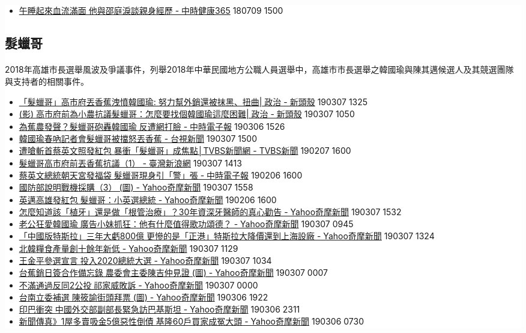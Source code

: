 - [午睡起來血流滿面 他與邵庭淚談親身經歷 - 中時健康365](https://tube.chinatimes.com/20180709003910-261401 "午睡起來血流滿面 他與邵庭淚談親身經歷 - 中時健康365") 180709 1500

## 髮蠟哥

2018年高雄市長選舉風波及爭議事件，列舉2018年中華民國地方公職人員選舉中，高雄市市長選舉之韓國瑜與陳其邁候選人及其競選團隊與支持者的相關事件。
- [「髮蠟哥」高市府丟香蕉洩憤韓國瑜: 努力幫外銷還被抹黑、扭曲| 政治 - 新頭殼](https://newtalk.tw/news/view/2019-03-07/216441 "「髮蠟哥」高市府丟香蕉洩憤韓國瑜: 努力幫外銷還被抹黑、扭曲| 政治 - 新頭殼") 190307 1325
- [(影) 高市府前為小農抗議髮蠟哥：怎麼要找個韓國瑜這麼困難| 政治 - 新頭殼](https://newtalk.tw/news/view/2019-03-07/216323 "(影) 高市府前為小農抗議髮蠟哥：怎麼要找個韓國瑜這麼困難| 政治 - 新頭殼") 190307 1050
- [為蕉農發聲？髮蠟哥砲轟韓國瑜 反遭網打臉 - 中時電子報](https://www.chinatimes.com/realtimenews/20190306003079-260405 "為蕉農發聲？髮蠟哥砲轟韓國瑜 反遭網打臉 - 中時電子報") 190306 1526
- [韓國瑜春吶記者會髮蠟哥被擋怒丟香蕉 - 台視新聞](https://www.ttv.com.tw/news/view/10803070017700N/573 "韓國瑜春吶記者會髮蠟哥被擋怒丟香蕉 - 台視新聞") 190307 1500
- [遭嗆斬首蔡英文照發紅包 暴衝「髮蠟哥」成焦點│TVBS新聞網 - TVBS新聞](https://news.tvbs.com.tw/politics/1078960 "遭嗆斬首蔡英文照發紅包 暴衝「髮蠟哥」成焦點│TVBS新聞網 - TVBS新聞") 190207 1600
- [髮蠟哥高市府前丟香蕉抗議（1） - 臺灣新浪網](https://news.sina.com.tw/article/20190307/30356244.html "髮蠟哥高市府前丟香蕉抗議（1） - 臺灣新浪網") 190307 1413
- [蔡英文總統朝天宮發福袋 髮蠟哥現身引「警」張 - 中時電子報](https://www.chinatimes.com/realtimenews/20190206000963-260407 "蔡英文總統朝天宮發福袋 髮蠟哥現身引「警」張 - 中時電子報") 190206 1600
- [國防部說明戰機採購（3） (圖) - Yahoo奇摩新聞](https://tw.news.yahoo.com/%E5%9C%8B%E9%98%B2%E9%83%A8%E8%AA%AA%E6%98%8E%E6%88%B0%E6%A9%9F%E6%8E%A1%E8%B3%BC-3-%E5%9C%96-075816048.html "國防部說明戰機採購（3） (圖) - Yahoo奇摩新聞") 190307 1558
- [英邁高雄發紅包 髮蠟哥：小英選總統 - Yahoo奇摩新聞](https://tw.news.yahoo.com/%E8%8B%B1%E9%82%81%E9%AB%98%E9%9B%84%E7%99%BC%E7%B4%85%E5%8C%85-%E9%AB%AE%E8%A0%9F%E5%93%A5-%E5%B0%8F%E8%8B%B1%E9%81%B8%E7%B8%BD%E7%B5%B1-113521746.html "英邁高雄發紅包 髮蠟哥：小英選總統 - Yahoo奇摩新聞") 190206 1600
- [怎麼知道該「植牙」還是做「根管治療」？30年資深牙醫師的真心勸告 - Yahoo奇摩新聞](https://tw.news.yahoo.com/%E6%80%8E%E9%BA%BC%E7%9F%A5%E9%81%93%E8%A9%B2-%E6%A4%8D%E7%89%99-%E9%82%84%E6%98%AF%E5%81%9A-%E6%A0%B9%E7%AE%A1%E6%B2%BB%E7%99%82-30%E5%B9%B4%E8%B3%87%E6%B7%B1%E7%89%99%E9%86%AB%E5%B8%AB%E7%9A%84%E7%9C%9F%E5%BF%83%E5%8B%B8%E5%91%8A-014855013.html "怎麼知道該「植牙」還是做「根管治療」？30年資深牙醫師的真心勸告 - Yahoo奇摩新聞") 190307 1532
- [老公狂愛韓國瑜 廣告小妹抓狂：他有什麼值得歌功頌德？ - Yahoo奇摩新聞](https://tw.news.yahoo.com/%E8%80%81%E5%85%AC%E7%8B%82%E6%84%9B%E9%9F%93%E5%9C%8B%E7%91%9C-%E5%BB%A3%E5%91%8A%E5%B0%8F%E5%A6%B9%E6%8A%93%E7%8B%82-%E4%BB%96%E6%9C%89%E4%BB%80%E9%BA%BC%E5%80%BC%E5%BE%97%E6%AD%8C%E5%8A%9F%E9%A0%8C%E5%BE%B7-014521765.html "老公狂愛韓國瑜 廣告小妹抓狂：他有什麼值得歌功頌德？ - Yahoo奇摩新聞") 190307 0945
- [「中國版特斯拉」三年大虧800億 更慘的是「正港」特斯拉大降價還到上海設廠 - Yahoo奇摩新聞](https://tw.news.yahoo.com/%E4%B8%AD%E5%9C%8B%E7%89%88%E7%89%B9%E6%96%AF%E6%8B%89-%E4%B8%89%E5%B9%B4%E5%A4%A7%E8%99%A7800%E5%84%84-%E6%9B%B4%E6%85%98%E7%9A%84%E6%98%AF-%E6%AD%A3%E6%B8%AF-%E7%89%B9%E6%96%AF%E6%8B%89%E5%A4%A7%E9%99%8D%E5%83%B9%E9%82%84%E5%88%B0%E4%B8%8A%E6%B5%B7%E8%A8%AD%E5%BB%A0-002451230.html "「中國版特斯拉」三年大虧800億 更慘的是「正港」特斯拉大降價還到上海設廠 - Yahoo奇摩新聞") 190307 1324
- [北韓糧食產量創十餘年新低 - Yahoo奇摩新聞](https://tw.news.yahoo.com/%E5%8C%97%E9%9F%93%E7%B3%A7%E9%A3%9F%E7%94%A2%E9%87%8F%E5%89%B5%E5%8D%81%E9%A4%98%E5%B9%B4%E6%96%B0%E4%BD%8E-032908980.html "北韓糧食產量創十餘年新低 - Yahoo奇摩新聞") 190307 1129
- [王金平參選宣言 投入2020總統大選 - Yahoo奇摩新聞](https://tw.news.yahoo.com/%E7%8E%8B%E9%87%91%E5%B9%B3%E5%8F%83%E9%81%B8%E5%AE%A3%E8%A8%80-%E6%8A%95%E5%85%A52020%E7%B8%BD%E7%B5%B1%E5%A4%A7%E9%81%B8-023400675.html "王金平參選宣言 投入2020總統大選 - Yahoo奇摩新聞") 190307 1034
- [台蕉銷日簽合作備忘錄 農委會主委陳吉仲見證 (圖) - Yahoo奇摩新聞](https://tw.news.yahoo.com/%E5%8F%B0%E8%95%89%E9%8A%B7%E6%97%A5%E7%B0%BD%E5%90%88%E4%BD%9C%E5%82%99%E5%BF%98%E9%8C%84-%E8%BE%B2%E5%A7%94%E6%9C%83%E4%B8%BB%E5%A7%94%E9%99%B3%E5%90%89%E4%BB%B2%E8%A6%8B%E8%AD%89-%E5%9C%96-160709335.html "台蕉銷日簽合作備忘錄 農委會主委陳吉仲見證 (圖) - Yahoo奇摩新聞") 190307 0007
- [不滿通過反同2公投 祁家威敗訴 - Yahoo奇摩新聞](https://tw.news.yahoo.com/%E4%B8%8D%E6%BB%BF%E9%80%9A%E9%81%8E%E5%8F%8D%E5%90%8C2%E5%85%AC%E6%8A%95-%E7%A5%81%E5%AE%B6%E5%A8%81%E6%95%97%E8%A8%B4-160000464.html "不滿通過反同2公投 祁家威敗訴 - Yahoo奇摩新聞") 190307 0000
- [台南立委補選 陳筱諭街頭拜票 (圖) - Yahoo奇摩新聞](https://tw.news.yahoo.com/%E5%8F%B0%E5%8D%97%E7%AB%8B%E5%A7%94%E8%A3%9C%E9%81%B8-%E9%99%B3%E7%AD%B1%E8%AB%AD%E8%A1%97%E9%A0%AD%E6%8B%9C%E7%A5%A8-%E5%9C%96-112204930.html "台南立委補選 陳筱諭街頭拜票 (圖) - Yahoo奇摩新聞") 190306 1922
- [印巴衝突 中國外交部副部長緊急訪巴基斯坦 - Yahoo奇摩新聞](https://tw.news.yahoo.com/%E5%8D%B0%E5%B7%B4%E8%A1%9D%E7%AA%81-%E4%B8%AD%E5%9C%8B%E5%A4%96%E4%BA%A4%E9%83%A8%E5%89%AF%E9%83%A8%E9%95%B7%E7%B7%8A%E6%80%A5%E8%A8%AA%E5%B7%B4%E5%9F%BA%E6%96%AF%E5%9D%A6-151114878.html "印巴衝突 中國外交部副部長緊急訪巴基斯坦 - Yahoo奇摩新聞") 190306 2311
- [新聞傳真》1屋多賣吸金5億惡性倒債 基隆60戶買家成冤大頭 - Yahoo奇摩新聞](https://tw.news.yahoo.com/video/%E6%96%B0%E8%81%9E%E5%82%B3%E7%9C%9F-1%E5%B1%8B%E5%A4%9A%E8%B3%A3%E5%90%B8%E9%87%915%E5%84%84%E6%83%A1%E6%80%A7%E5%80%92%E5%82%B5-%E5%9F%BA%E9%9A%8660%E6%88%B6%E8%B2%B7%E5%AE%B6%E6%88%90%E5%86%A4%E5%A4%A7%E9%A0%AD-233045281.html "新聞傳真》1屋多賣吸金5億惡性倒債 基隆60戶買家成冤大頭 - Yahoo奇摩新聞") 190306 0730